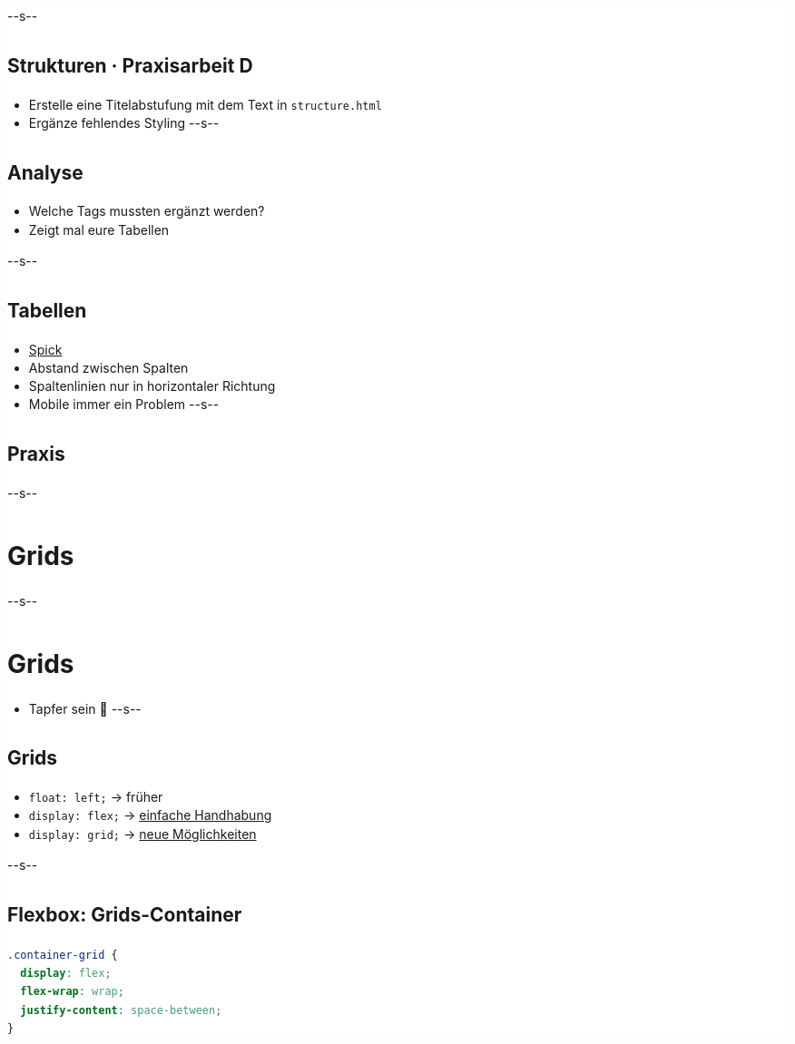 

--s--
## Strukturen · Praxisarbeit D


* Erstelle eine Titelabstufung mit dem Text in `structure.html`
* Ergänze fehlendes Styling
--s--
## Analyse

* Welche Tags mussten ergänzt werden?
* Zeigt mal eure Tabellen

--s--
## Tabellen

* [Spick](https://github.com/signalwerk/signalwerk.styles/blob/master/src/css/table.css)
* Abstand zwischen Spalten
* Spaltenlinien nur in horizontaler Richtung
* Mobile immer ein Problem
--s--
## Praxis

--s--
# Grids

--s--
# Grids

* Tapfer sein 🙈
--s--
## Grids

* `float: left;` → früher
* `display: flex;` → [einfache Handhabung](https://css-tricks.com/snippets/css/a-guide-to-flexbox/)
* `display: grid;` → [neue Möglichkeiten](https://css-tricks.com/snippets/css/complete-guide-grid/)

--s--
## Flexbox: Grids-Container

```css
.container-grid {
  display: flex;
  flex-wrap: wrap;
  justify-content: space-between;
}
```
